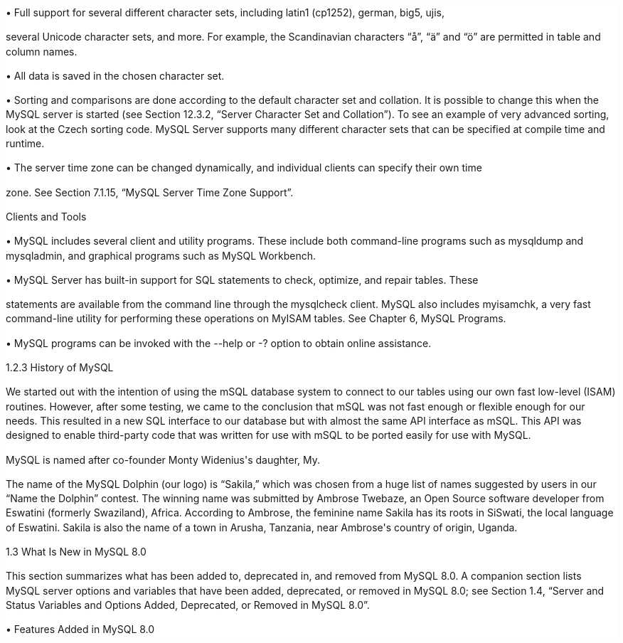 • Full support for several different character sets, including latin1 (cp1252), german, big5, ujis,

several Unicode character sets, and more. For example, the Scandinavian characters “å”, “ä” and “ö”
are permitted in table and column names.

• All data is saved in the chosen character set.

• Sorting and comparisons are done according to the default character set and collation. It is possible
to change this when the MySQL server is started (see Section 12.3.2, “Server Character Set and
Collation”). To see an example of very advanced sorting, look at the Czech sorting code. MySQL
Server supports many different character sets that can be specified at compile time and runtime.

• The server time zone can be changed dynamically, and individual clients can specify their own time

zone. See Section 7.1.15, “MySQL Server Time Zone Support”.

Clients and Tools

• MySQL includes several client and utility programs. These include both command-line programs
such as mysqldump and mysqladmin, and graphical programs such as MySQL Workbench.

• MySQL Server has built-in support for SQL statements to check, optimize, and repair tables. These

statements are available from the command line through the mysqlcheck client. MySQL also
includes myisamchk, a very fast command-line utility for performing these operations on MyISAM
tables. See Chapter 6, MySQL Programs.

• MySQL programs can be invoked with the --help or -? option to obtain online assistance.

1.2.3 History of MySQL

We started out with the intention of using the mSQL database system to connect to our tables using
our own fast low-level (ISAM) routines. However, after some testing, we came to the conclusion that
mSQL was not fast enough or flexible enough for our needs. This resulted in a new SQL interface to our
database but with almost the same API interface as mSQL. This API was designed to enable third-party
code that was written for use with mSQL to be ported easily for use with MySQL.

MySQL is named after co-founder Monty Widenius's daughter, My.

The name of the MySQL Dolphin (our logo) is “Sakila,” which was chosen from a huge list of names
suggested by users in our “Name the Dolphin” contest. The winning name was submitted by Ambrose
Twebaze, an Open Source software developer from Eswatini (formerly Swaziland), Africa. According
to Ambrose, the feminine name Sakila has its roots in SiSwati, the local language of Eswatini. Sakila is
also the name of a town in Arusha, Tanzania, near Ambrose's country of origin, Uganda.

1.3 What Is New in MySQL 8.0

This section summarizes what has been added to, deprecated in, and removed from MySQL 8.0.
A companion section lists MySQL server options and variables that have been added, deprecated,
or removed in MySQL 8.0; see Section 1.4, “Server and Status Variables and Options Added,
Deprecated, or Removed in MySQL 8.0”.

• Features Added in MySQL 8.0

